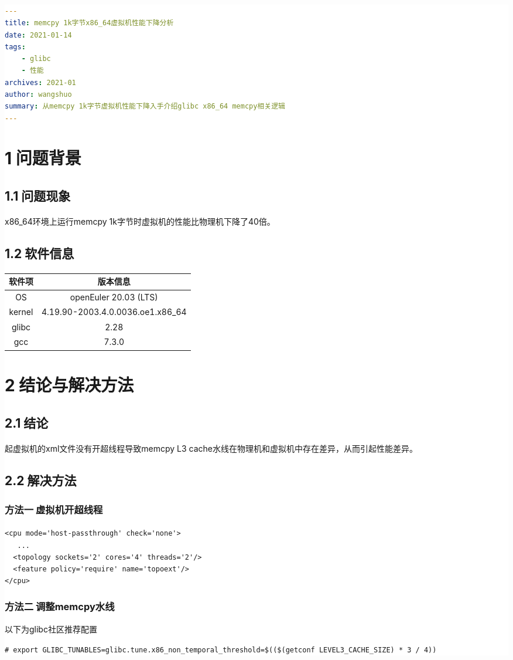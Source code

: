 ```yaml
---
title: memcpy 1k字节x86_64虚拟机性能下降分析
date: 2021-01-14
tags: 
    - glibc
    - 性能
archives: 2021-01
author: wangshuo
summary: 从memcpy 1k字节虚拟机性能下降入手介绍glibc x86_64 memcpy相关逻辑
---
```


# 1 问题背景
## 1.1 问题现象
x86_64环境上运行memcpy 1k字节时虚拟机的性能比物理机下降了40倍。

## 1.2 软件信息
| 软件项 | 版本信息 | 
| :----:| :----: | 
| OS | openEuler 20.03 (LTS) | 
| kernel| 4.19.90-2003.4.0.0036.oe1.x86_64| 
| glibc| 2.28 | 
| gcc| 7.3.0 | 

# 2 结论与解决方法
## 2.1 结论
起虚拟机的xml文件没有开超线程导致memcpy L3 cache水线在物理机和虚拟机中存在差异，从而引起性能差异。

## 2.2 解决方法
### 方法一 虚拟机开超线程
```
<cpu mode='host-passthrough' check='none'>
   ...
  <topology sockets='2' cores='4' threads='2'/>
  <feature policy='require' name='topoext'/>
</cpu>
```
### 方法二 调整memcpy水线
以下为glibc社区推荐配置
```
# export GLIBC_TUNABLES=glibc.tune.x86_non_temporal_threshold=$(($(getconf LEVEL3_CACHE_SIZE) * 3 / 4))
```
